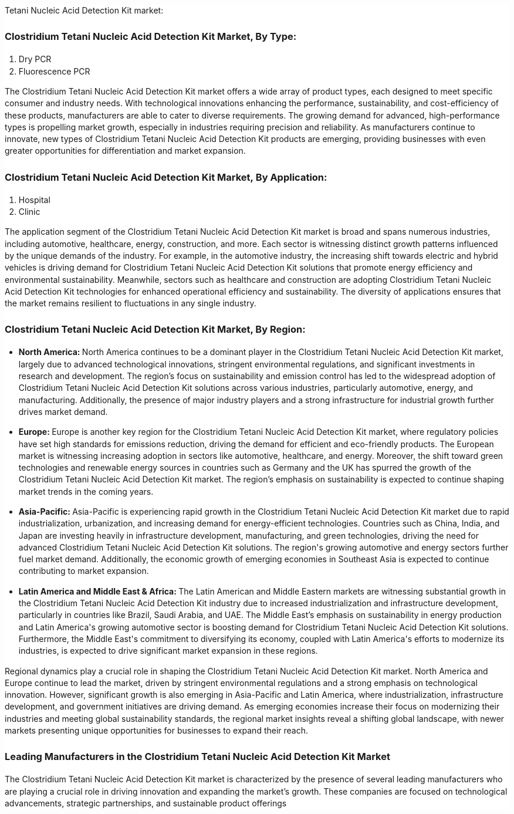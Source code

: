 Tetani Nucleic Acid Detection Kit market:</p><h3><strong>Clostridium Tetani Nucleic Acid Detection Kit Market, By Type:<br /></strong></h3><ol><li>Dry PCR<li> Fluorescence PCR</li></ol><p>The Clostridium Tetani Nucleic Acid Detection Kit market offers a wide array of product types, each designed to meet specific consumer and industry needs. With technological innovations enhancing the performance, sustainability, and cost-efficiency of these products, manufacturers are able to cater to diverse requirements. The growing demand for advanced, high-performance types is propelling market growth, especially in industries requiring precision and reliability. As manufacturers continue to innovate, new types of Clostridium Tetani Nucleic Acid Detection Kit products are emerging, providing businesses with even greater opportunities for differentiation and market expansion.</p><h3>Clostridium Tetani Nucleic Acid Detection Kit Market,&nbsp;By Application:</h3><ol><li>Hospital<li> Clinic</li></ol><p>The application segment of the Clostridium Tetani Nucleic Acid Detection Kit market is broad and spans numerous industries, including automotive, healthcare, energy, construction, and more. Each sector is witnessing distinct growth patterns influenced by the unique demands of the industry. For example, in the automotive industry, the increasing shift towards electric and hybrid vehicles is driving demand for Clostridium Tetani Nucleic Acid Detection Kit solutions that promote energy efficiency and environmental sustainability. Meanwhile, sectors such as healthcare and construction are adopting Clostridium Tetani Nucleic Acid Detection Kit technologies for enhanced operational efficiency and sustainability. The diversity of applications ensures that the market remains resilient to fluctuations in any single industry.</p><h3>Clostridium Tetani Nucleic Acid Detection Kit Market, By Region:</h3><ul><li><p><strong>North America:&nbsp;</strong>North America continues to be a dominant player in the Clostridium Tetani Nucleic Acid Detection Kit market, largely due to advanced technological innovations, stringent environmental regulations, and significant investments in research and development. The region&rsquo;s focus on sustainability and emission control has led to the widespread adoption of Clostridium Tetani Nucleic Acid Detection Kit solutions across various industries, particularly automotive, energy, and manufacturing. Additionally, the presence of major industry players and a strong infrastructure for industrial growth further drives market demand.</p></li><li><p><strong><strong>Europe:&nbsp;</strong></strong>Europe is another key region for the Clostridium Tetani Nucleic Acid Detection Kit market, where regulatory policies have set high standards for emissions reduction, driving the demand for efficient and eco-friendly products. The European market is witnessing increasing adoption in sectors like automotive, healthcare, and energy. Moreover, the shift toward green technologies and renewable energy sources in countries such as Germany and the UK has spurred the growth of the Clostridium Tetani Nucleic Acid Detection Kit market. The region&rsquo;s emphasis on sustainability is expected to continue shaping market trends in the coming years.</p></li><li><p><strong><strong>Asia-Pacific:&nbsp;</strong></strong>Asia-Pacific is experiencing rapid growth in the Clostridium Tetani Nucleic Acid Detection Kit market due to rapid industrialization, urbanization, and increasing demand for energy-efficient technologies. Countries such as China, India, and Japan are investing heavily in infrastructure development, manufacturing, and green technologies, driving the need for advanced Clostridium Tetani Nucleic Acid Detection Kit solutions. The region's growing automotive and energy sectors further fuel market demand. Additionally, the economic growth of emerging economies in Southeast Asia is expected to continue contributing to market expansion.</p></li><li><p><strong><strong>Latin America and Middle East &amp; Africa:&nbsp;</strong></strong>The Latin American and Middle Eastern markets are witnessing substantial growth in the Clostridium Tetani Nucleic Acid Detection Kit industry due to increased industrialization and infrastructure development, particularly in countries like Brazil, Saudi Arabia, and UAE. The Middle East&rsquo;s emphasis on sustainability in energy production and Latin America's growing automotive sector is boosting demand for Clostridium Tetani Nucleic Acid Detection Kit solutions. Furthermore, the Middle East's commitment to diversifying its economy, coupled with Latin America's efforts to modernize its industries, is expected to drive significant market expansion in these regions.</p></li></ul><p>Regional dynamics play a crucial role in shaping the Clostridium Tetani Nucleic Acid Detection Kit market. North America and Europe continue to lead the market, driven by stringent environmental regulations and a strong emphasis on technological innovation. However, significant growth is also emerging in Asia-Pacific and Latin America, where industrialization, infrastructure development, and government initiatives are driving demand. As emerging economies increase their focus on modernizing their industries and meeting global sustainability standards, the regional market insights reveal a shifting global landscape, with newer markets presenting unique opportunities for businesses to expand their reach.</p><h3><strong>Leading Manufacturers in the Clostridium Tetani Nucleic Acid Detection Kit Market</strong></h3><p>The Clostridium Tetani Nucleic Acid Detection Kit market is characterized by the presence of several leading manufacturers who are playing a crucial role in driving innovation and expanding the market&rsquo;s growth. These companies are focused on technological advancements, strategic partnerships, and sustainable product offerings